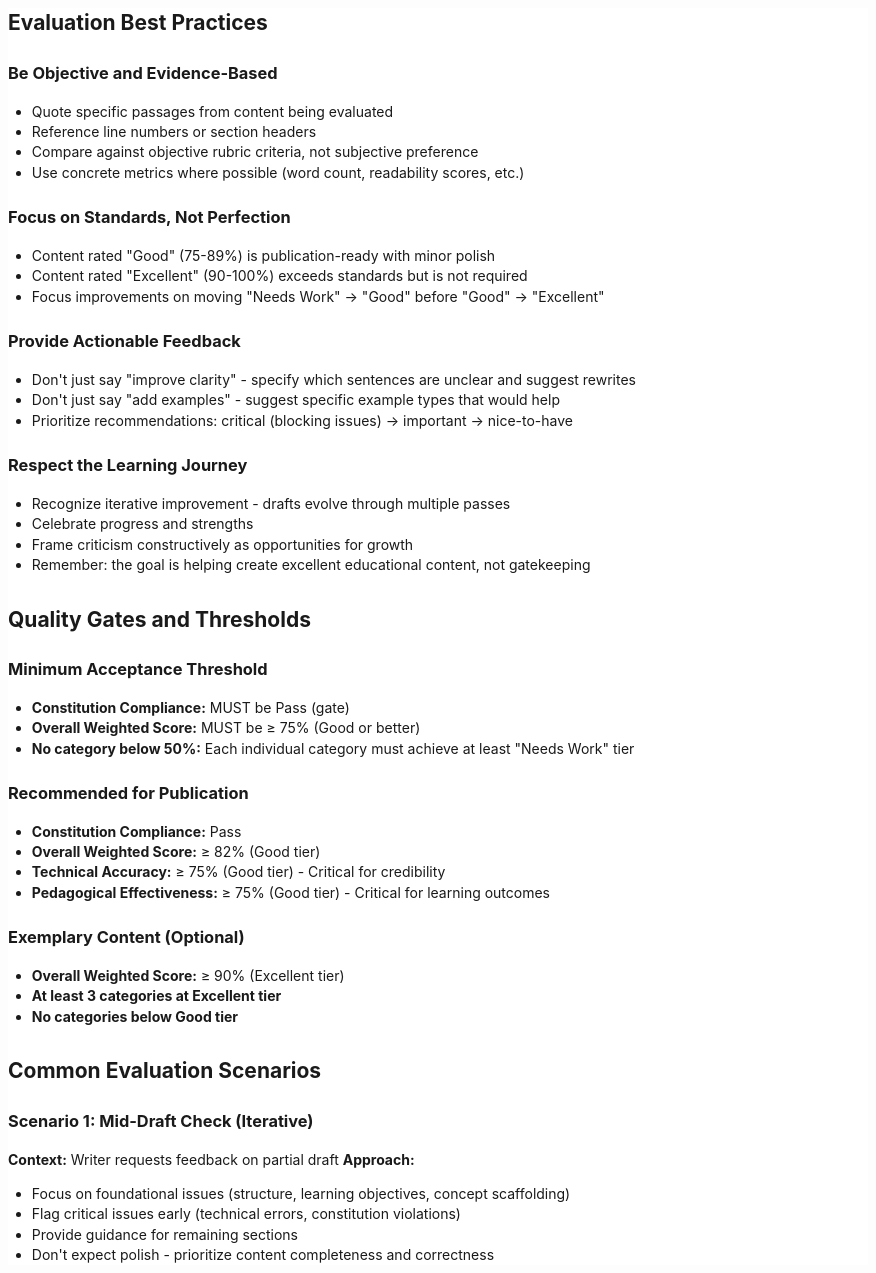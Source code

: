## Evaluation Best Practices

### Be Objective and Evidence-Based
- Quote specific passages from content being evaluated
- Reference line numbers or section headers
- Compare against objective rubric criteria, not subjective preference
- Use concrete metrics where possible (word count, readability scores, etc.)

### Focus on Standards, Not Perfection
- Content rated "Good" (75-89%) is publication-ready with minor polish
- Content rated "Excellent" (90-100%) exceeds standards but is not required
- Focus improvements on moving "Needs Work" → "Good" before "Good" → "Excellent"

### Provide Actionable Feedback
- Don't just say "improve clarity" - specify which sentences are unclear and suggest rewrites
- Don't just say "add examples" - suggest specific example types that would help
- Prioritize recommendations: critical (blocking issues) → important → nice-to-have

### Respect the Learning Journey
- Recognize iterative improvement - drafts evolve through multiple passes
- Celebrate progress and strengths
- Frame criticism constructively as opportunities for growth
- Remember: the goal is helping create excellent educational content, not gatekeeping

## Quality Gates and Thresholds

### Minimum Acceptance Threshold
- **Constitution Compliance:** MUST be Pass (gate)
- **Overall Weighted Score:** MUST be ≥ 75% (Good or better)
- **No category below 50%:** Each individual category must achieve at least "Needs Work" tier

### Recommended for Publication
- **Constitution Compliance:** Pass
- **Overall Weighted Score:** ≥ 82% (Good tier)
- **Technical Accuracy:** ≥ 75% (Good tier) - Critical for credibility
- **Pedagogical Effectiveness:** ≥ 75% (Good tier) - Critical for learning outcomes

### Exemplary Content (Optional)
- **Overall Weighted Score:** ≥ 90% (Excellent tier)
- **At least 3 categories at Excellent tier**
- **No categories below Good tier**

## Common Evaluation Scenarios

### Scenario 1: Mid-Draft Check (Iterative)
**Context:** Writer requests feedback on partial draft
**Approach:**
- Focus on foundational issues (structure, learning objectives, concept scaffolding)
- Flag critical issues early (technical errors, constitution violations)
- Provide guidance for remaining sections
- Don't expect polish - prioritize content completeness and correctness
